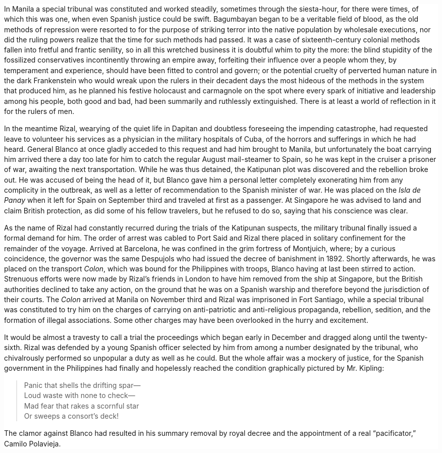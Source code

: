 In Manila a special tribunal was constituted and worked steadily, sometimes through the siesta-hour, for there were times, of which this was one, when even Spanish justice could be swift. Bagumbayan began to be a veritable field of blood, as the old methods of repression were resorted to for the purpose of striking terror into the native population by wholesale executions, nor did the ruling powers realize that the time for such methods had passed. It was a case of sixteenth-century colonial methods fallen into fretful and frantic senility, so in all this wretched business it is doubtful whim to pity the more: the blind stupidity of the fossilized conservatives incontinently throwing an empire away, forfeiting their influence over a people whom they, by temperament and experience, should have been fitted to control and govern; or the potential cruelty of perverted human nature in the dark Frankenstein who would wreak upon the rulers in their decadent days the most hideous of the methods in the system that produced him, as he planned his festive holocaust and carmagnole on the spot where every spark of initiative and leadership among his people, both good and bad, had been summarily and ruthlessly extinguished. There is at least a world of reflection in it for the rulers of men.

In the meantime Rizal, wearying of the quiet life in Dapitan and doubtless foreseeing the impending catastrophe, had requested leave to volunteer his services as a physician in the military hospitals of Cuba, of the horrors and sufferings in which he had heard. General Blanco at once gladly acceded to this request and had him brought to Manila, but unfortunately the boat carrying him arrived there a day too late for him to catch the regular August mail-steamer to Spain, so he was kept in the cruiser a prisoner of war, awaiting the next transportation. While he was thus detained, the Katipunan plot was discovered and the rebellion broke out. He was accused of being the head of it, but Blanco gave him a personal letter completely exonerating him from any complicity in the outbreak, as well as a letter of recommendation to the Spanish minister of war. He was placed on the *Isla de Panay* when it left for Spain on September third and traveled at first as a passenger. At Singapore he was advised to land and claim British protection, as did some of his fellow travelers, but he refused to do so, saying that his conscience was clear.

As the name of Rizal had constantly recurred during the trials of the Katipunan suspects, the military tribunal finally issued a formal demand for him. The order of arrest was cabled to Port Said and Rizal there placed in solitary confinement for the remainder of the voyage. Arrived at Barcelona, he was confined in the grim fortress of Montjuich, where; by a curious coincidence, the governor was the same Despujols who had issued the decree of banishment in 1892. Shortly afterwards, he was placed on the transport *Colon*, which was bound for the Philippines with troops, Blanco having at last been stirred to action. Strenuous efforts were now made by Rizal’s friends in London to have him removed from the ship at Singapore, but the British authorities declined to take any action, on the ground that he was on a Spanish warship and therefore beyond the jurisdiction of their courts. The *Colon* arrived at Manila on November third and Rizal was imprisoned in Fort Santiago, while a special tribunal was constituted to try him on the charges of carrying on anti-patriotic and anti-religious propaganda, rebellion, sedition, and the formation of illegal associations. Some other charges may have been overlooked in the hurry and excitement.

It would be almost a travesty to call a trial the proceedings which began early in December and dragged along until the twenty-sixth. Rizal was defended by a young Spanish officer selected by him from among a number designated by the tribunal, who chivalrously performed so unpopular a duty as well as he could. But the whole affair was a mockery of justice, for the Spanish government in the Philippines had finally and hopelessly reached the condition graphically pictured by Mr. Kipling:

>Panic that shells the drifting spar—\
>Loud waste with none to check—\
>Mad fear that rakes a scornful star\
>Or sweeps a consort’s deck!

The clamor against Blanco had resulted in his summary removal by royal decree and the appointment of a real “pacificator,” Camilo Polavieja.

